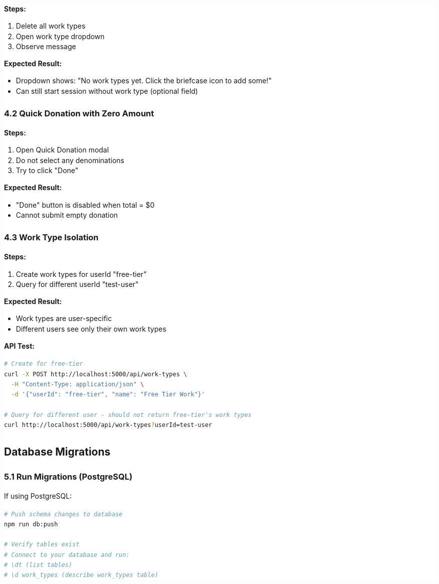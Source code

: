 **Steps:**
1. Delete all work types
2. Open work type dropdown
3. Observe message

**Expected Result:**
- Dropdown shows: "No work types yet. Click the briefcase icon to add some!"
- Can still start session without work type (optional field)

### 4.2 Quick Donation with Zero Amount

**Steps:**
1. Open Quick Donation modal
2. Do not select any denominations
3. Try to click "Done"

**Expected Result:**
- "Done" button is disabled when total = $0
- Cannot submit empty donation

### 4.3 Work Type Isolation

**Steps:**
1. Create work types for userId "free-tier"
2. Query for different userId "test-user"

**Expected Result:**
- Work types are user-specific
- Different users see only their own work types

**API Test:**
```bash
# Create for free-tier
curl -X POST http://localhost:5000/api/work-types \
  -H "Content-Type: application/json" \
  -d '{"userId": "free-tier", "name": "Free Tier Work"}'

# Query for different user - should not return free-tier's work types
curl http://localhost:5000/api/work-types?userId=test-user
```

## Database Migrations

### 5.1 Run Migrations (PostgreSQL)

If using PostgreSQL:

```bash
# Push schema changes to database
npm run db:push

# Verify tables exist
# Connect to your database and run:
# \dt (list tables)
# \d work_types (describe work_types table)
```
